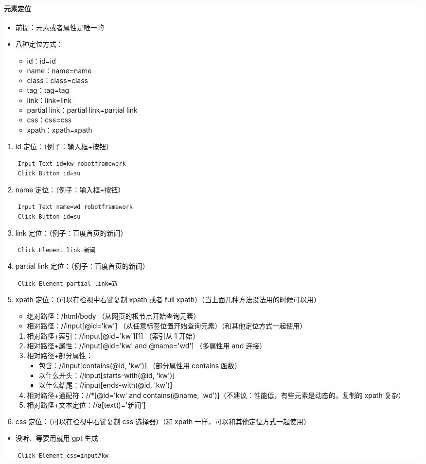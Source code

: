 #### 元素定位

- 前提：元素或者属性是唯一的

- 八种定位方式：

  - id：id=id
  - name：name=name
  - class：class=class
  - tag：tag=tag
  - link：link=link
  - partial link：partial link=partial link
  - css：css=css
  - xpath：xpath=xpath

1. id 定位：（例子：输入框+按钮）

```bash
    Input Text id=kw robotframework
    Click Button id=su
```

2. name 定位：（例子：输入框+按钮）

```bash
    Input Text name=wd robotframework
    Click Button id=su
```

3. link 定位：（例子：百度首页的新闻）

```bash
    Click Element link=新闻
```

4. partial link 定位：（例子：百度首页的新闻）

```bash
    Click Element partial link=新
```

5. xpath 定位：（可以在检视中右键复制 xpath 或者 full xpath）（当上面几种方法没法用的时候可以用）

   - 绝对路径：/html/body （从网页的根节点开始查询元素）
   - 相对路径：//input[@id='kw'] （从任意标签位置开始查询元素）（和其他定位方式一起使用）

   1. 相对路径+索引：//input[@id='kw'][1] （索引从 1 开始）
   2. 相对路径+属性：//input[@id='kw' and @name='wd'] （多属性用 and 连接）
   3. 相对路径+部分属性：
      - 包含：//input[contains(@id, 'kw')] （部分属性用 contains 函数）
      - 以什么开头：//input[starts-with(@id, 'kw')]
      - 以什么结尾：//input[ends-with(@id, 'kw')]
   4. 相对路径+通配符：//\*[@id='kw' and contains(@name, 'wd')]（不建议：性能低，有些元素是动态的，复制的 xpath 复杂）
   5. 相对路径+文本定位：//a[text()='新闻']

6. css 定位：（可以在检视中右键复制 css 选择器）（和 xpath 一样，可以和其他定位方式一起使用）

- 没听、等要用就用 gpt 生成

```bash
    Click Element css=input#kw
```
